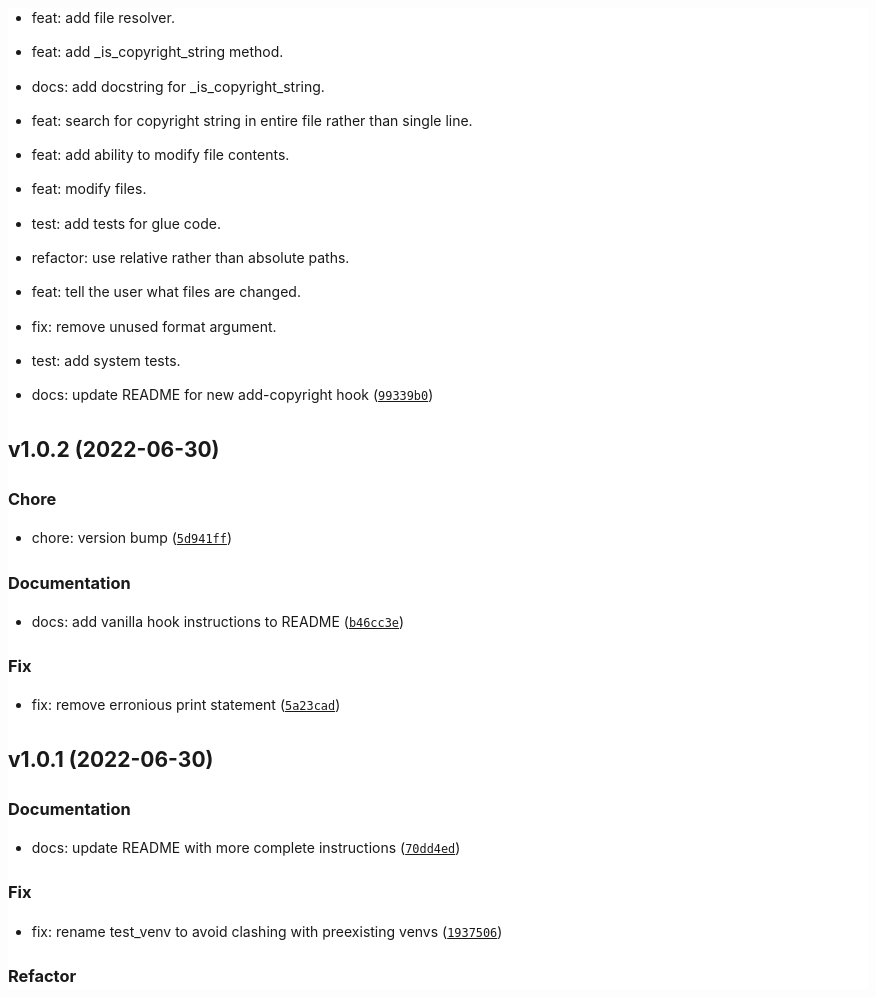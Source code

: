 * feat: add file resolver.

* feat: add _is_copyright_string method.

* docs: add docstring for _is_copyright_string.

* feat: search for copyright string in entire file rather than single line.

* feat: add ability to modify file contents.

* feat: modify files.

* test: add tests for glue code.

* refactor: use relative rather than absolute paths.

* feat: tell the user what files are changed.

* fix: remove unused format argument.

* test: add system tests.

* docs: update README for new add-copyright hook ([`99339b0`](https://github.com/BenjaminMummery/pre-commit-hooks/commit/99339b0c2f8f82b70ad56f196d27ec0e3d4d18d2))

## v1.0.2 (2022-06-30)

### Chore

* chore: version bump ([`5d941ff`](https://github.com/BenjaminMummery/pre-commit-hooks/commit/5d941ffc65cb070a5231ec2c5f6af56e3cdc5b1f))

### Documentation

* docs: add vanilla hook instructions to README ([`b46cc3e`](https://github.com/BenjaminMummery/pre-commit-hooks/commit/b46cc3e666f1f643e4a6816e80640dba895ebf14))

### Fix

* fix: remove erronious print statement ([`5a23cad`](https://github.com/BenjaminMummery/pre-commit-hooks/commit/5a23cad6b1386115f59e24d978a63f6884102525))

## v1.0.1 (2022-06-30)

### Documentation

* docs: update README with more complete instructions ([`70dd4ed`](https://github.com/BenjaminMummery/pre-commit-hooks/commit/70dd4ed2844ab96ea0aa94c8103179acd7efaaf0))

### Fix

* fix: rename test_venv to avoid clashing with preexisting venvs ([`1937506`](https://github.com/BenjaminMummery/pre-commit-hooks/commit/19375069e42eb1847c0ee7c148ee7f10f94dbf66))

### Refactor
